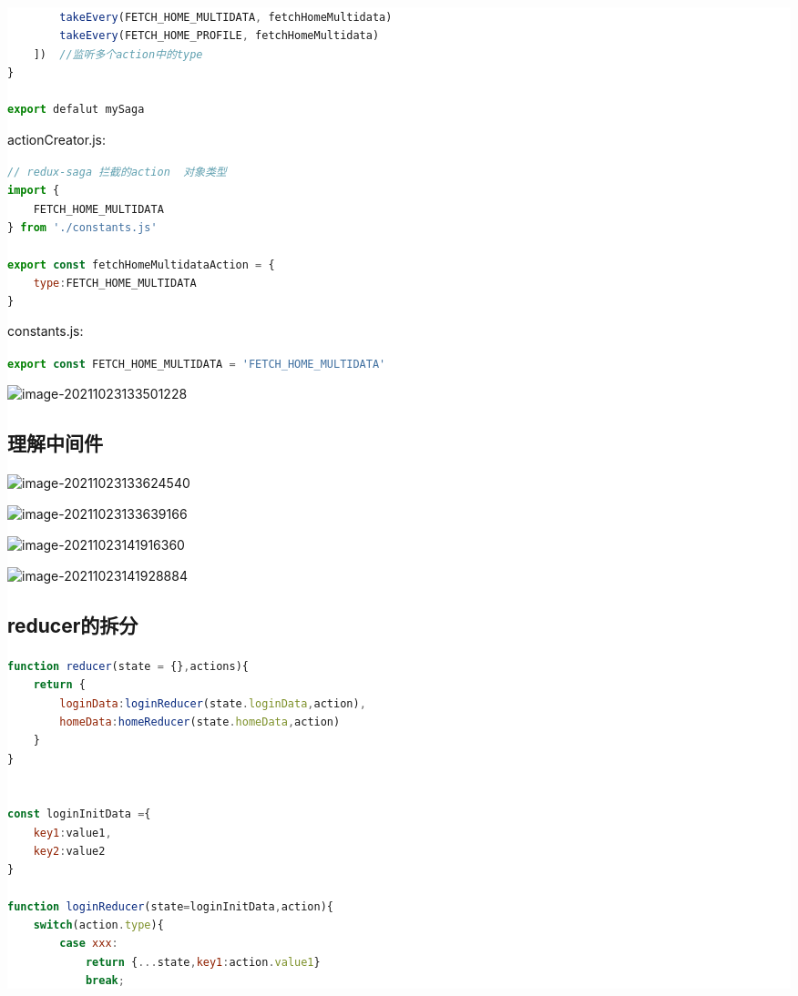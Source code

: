 ```js
        takeEvery(FETCH_HOME_MULTIDATA, fetchHomeMultidata)
        takeEvery(FETCH_HOME_PROFILE, fetchHomeMultidata)
    ])  //监听多个action中的type
}

export defalut mySaga 
```



actionCreator.js:

```js
// redux-saga 拦截的action  对象类型
import {
    FETCH_HOME_MULTIDATA
} from './constants.js'

export const fetchHomeMultidataAction = {
    type:FETCH_HOME_MULTIDATA
}
```

constants.js:

```js
export const FETCH_HOME_MULTIDATA = 'FETCH_HOME_MULTIDATA'
```

![image-20211023133501228](C:\Users\dukkha\AppData\Roaming\Typora\typora-user-images\image-20211023133501228.png)

## 理解中间件



![image-20211023133624540](C:\Users\dukkha\AppData\Roaming\Typora\typora-user-images\image-20211023133624540.png)



![image-20211023133639166](C:\Users\dukkha\AppData\Roaming\Typora\typora-user-images\image-20211023133639166.png)

![image-20211023141916360](C:\Users\dukkha\AppData\Roaming\Typora\typora-user-images\image-20211023141916360.png)

![image-20211023141928884](C:\Users\dukkha\AppData\Roaming\Typora\typora-user-images\image-20211023141928884.png)



## reducer的拆分

```js
function reducer(state = {},actions){
    return {
        loginData:loginReducer(state.loginData,action),
        homeData:homeReducer(state.homeData,action)
    }
}


const loginInitData ={
    key1:value1,
    key2:value2
}

function loginReducer(state=loginInitData,action){
    switch(action.type){
        case xxx:
            return {...state,key1:action.value1}
            break;
```